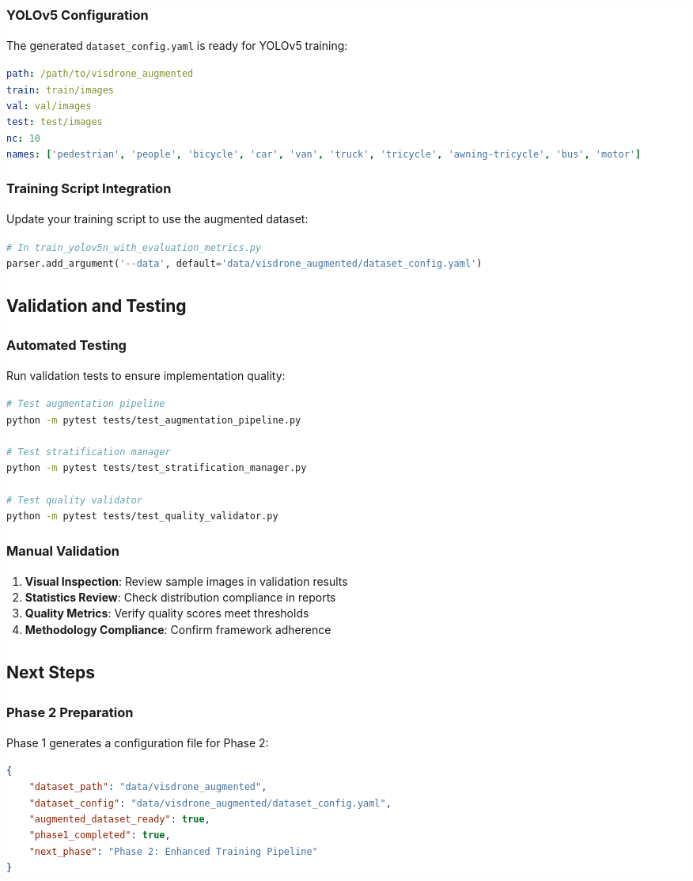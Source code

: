 ### YOLOv5 Configuration
The generated `dataset_config.yaml` is ready for YOLOv5 training:
```yaml
path: /path/to/visdrone_augmented
train: train/images
val: val/images
test: test/images
nc: 10
names: ['pedestrian', 'people', 'bicycle', 'car', 'van', 'truck', 'tricycle', 'awning-tricycle', 'bus', 'motor']
```

### Training Script Integration
Update your training script to use the augmented dataset:
```python
# In train_yolov5n_with_evaluation_metrics.py
parser.add_argument('--data', default='data/visdrone_augmented/dataset_config.yaml')
```

## Validation and Testing

### Automated Testing
Run validation tests to ensure implementation quality:
```bash
# Test augmentation pipeline
python -m pytest tests/test_augmentation_pipeline.py

# Test stratification manager
python -m pytest tests/test_stratification_manager.py

# Test quality validator
python -m pytest tests/test_quality_validator.py
```

### Manual Validation
1. **Visual Inspection**: Review sample images in validation results
2. **Statistics Review**: Check distribution compliance in reports
3. **Quality Metrics**: Verify quality scores meet thresholds
4. **Methodology Compliance**: Confirm framework adherence

## Next Steps

### Phase 2 Preparation
Phase 1 generates a configuration file for Phase 2:
```json
{
    "dataset_path": "data/visdrone_augmented",
    "dataset_config": "data/visdrone_augmented/dataset_config.yaml",
    "augmented_dataset_ready": true,
    "phase1_completed": true,
    "next_phase": "Phase 2: Enhanced Training Pipeline"
}
```

